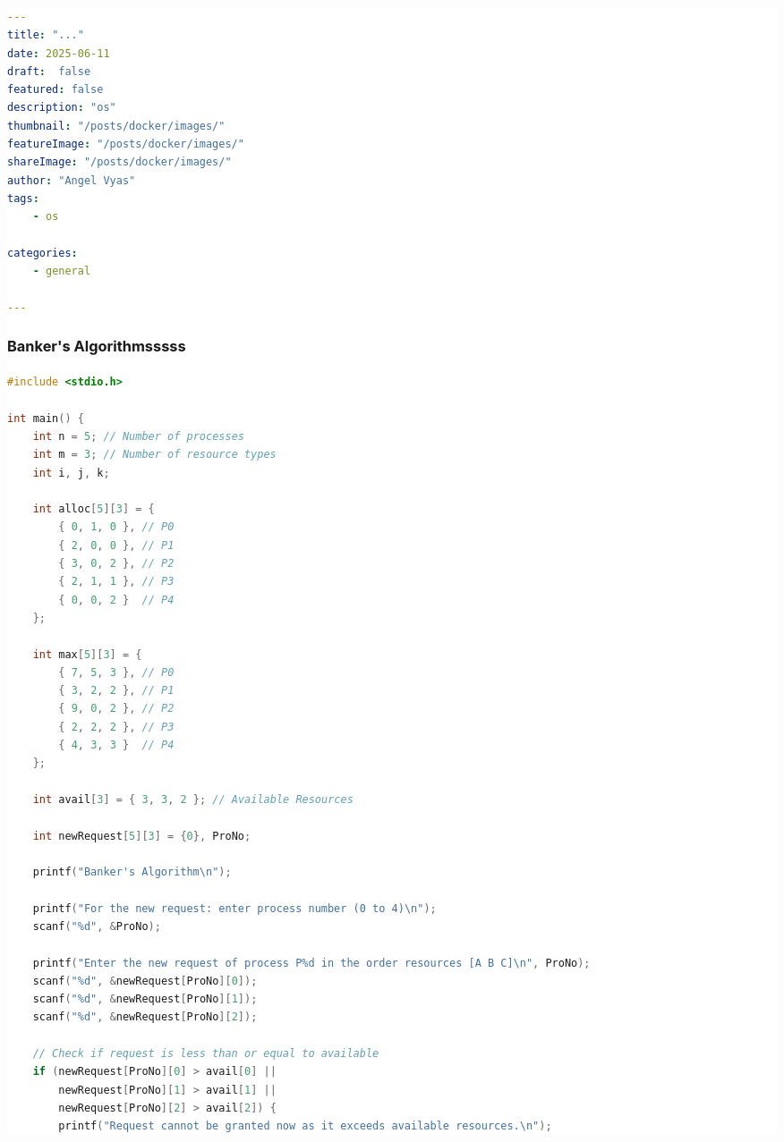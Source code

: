 ```yaml
---
title: "..."
date: 2025-06-11
draft:  false
featured: false  
description: "os"
thumbnail: "/posts/docker/images/"
featureImage: "/posts/docker/images/"
shareImage: "/posts/docker/images/"
author: "Angel Vyas"
tags:
    - os
          
categories:     
    - general
    
---
```

### Banker's Algorithmsssss
```c 
#include <stdio.h>

int main() {
    int n = 5; // Number of processes
    int m = 3; // Number of resource types
    int i, j, k;

    int alloc[5][3] = {
        { 0, 1, 0 }, // P0
        { 2, 0, 0 }, // P1
        { 3, 0, 2 }, // P2
        { 2, 1, 1 }, // P3
        { 0, 0, 2 }  // P4
    };

    int max[5][3] = {
        { 7, 5, 3 }, // P0
        { 3, 2, 2 }, // P1
        { 9, 0, 2 }, // P2
        { 2, 2, 2 }, // P3
        { 4, 3, 3 }  // P4
    };

    int avail[3] = { 3, 3, 2 }; // Available Resources

    int newRequest[5][3] = {0}, ProNo;

    printf("Banker's Algorithm\n");

    printf("For the new request: enter process number (0 to 4)\n");
    scanf("%d", &ProNo);

    printf("Enter the new request of process P%d in the order resources [A B C]\n", ProNo);
    scanf("%d", &newRequest[ProNo][0]);
    scanf("%d", &newRequest[ProNo][1]);
    scanf("%d", &newRequest[ProNo][2]);

    // Check if request is less than or equal to available
    if (newRequest[ProNo][0] > avail[0] || 
        newRequest[ProNo][1] > avail[1] || 
        newRequest[ProNo][2] > avail[2]) {
        printf("Request cannot be granted now as it exceeds available resources.\n");
```